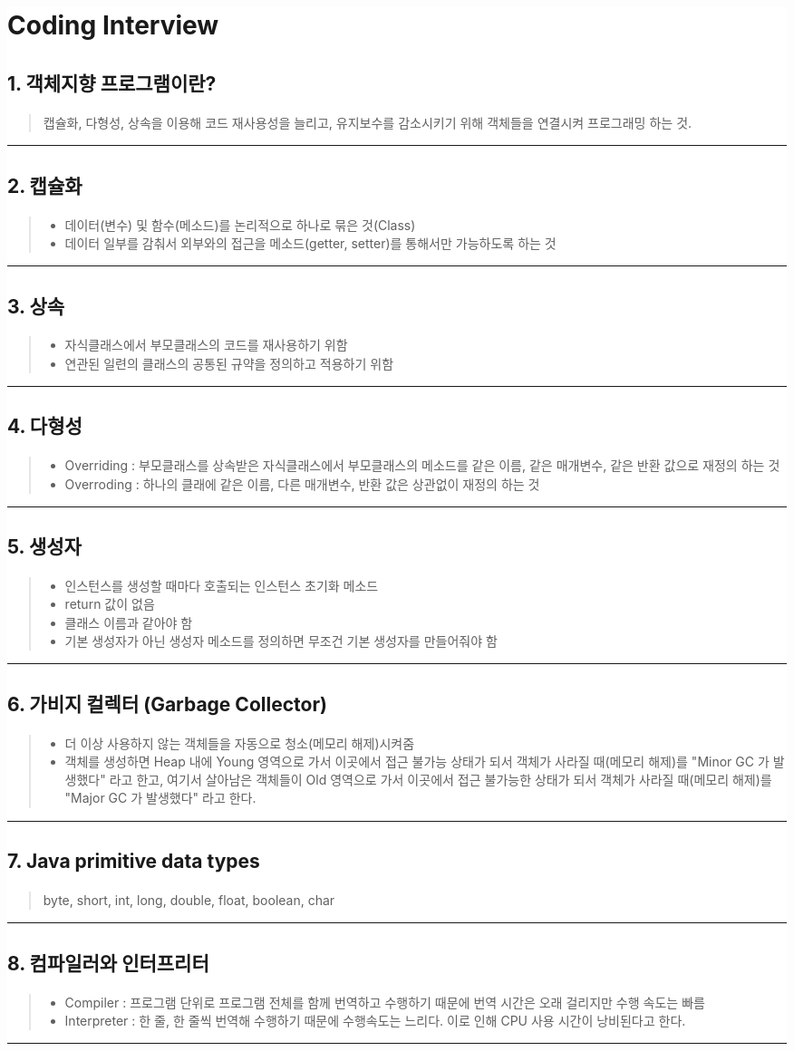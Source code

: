 # Coding Interview

## 1. 객체지향 프로그램이란?
> 캡슐화, 다형성, 상속을 이용해 코드 재사용성을 늘리고, 유지보수를 감소시키기 위해 객체들을 연결시켜 프로그래밍 하는 것.

---  

## 2. 캡슐화
> - 데이터(변수) 및 함수(메소드)를 논리적으로 하나로 묶은 것(Class)
> - 데이터 일부를 감춰서 외부와의 접근을 메소드(getter, setter)를 통해서만 가능하도록 하는 것

---  

## 3. 상속
> - 자식클래스에서 부모클래스의 코드를 재사용하기 위함
> - 연관된 일련의 클래스의 공통된 규약을 정의하고 적용하기 위함

---  

## 4. 다형성
> - Overriding : 부모클래스를 상속받은 자식클래스에서 부모클래스의 메소드를 같은 이름, 같은 매개변수, 같은 반환 값으로 재정의 하는 것
> - Overroding : 하나의 클래에 같은 이름, 다른 매개변수, 반환 값은 상관없이 재정의 하는 것

---  

## 5. 생성자
> - 인스턴스를 생성할 때마다 호출되는 인스턴스 초기화 메소드
> - return 값이 없음
> - 클래스 이름과 같아야 함
> - 기본 생성자가 아닌 생성자 메소드를 정의하면 무조건 기본 생성자를 만들어줘야 함

---  

## 6. 가비지 컬렉터 (Garbage Collector)
> - 더 이상 사용하지 않는 객체들을 자동으로 청소(메모리 해제)시켜줌
> - 객체를 생성하면 Heap 내에 Young 영역으로 가서 이곳에서 접근 불가능 상태가 되서 객체가 사라질 때(메모리 해제)를 "Minor GC 가 발생했다" 라고 한고, 여기서 살아남은 객체들이 Old 영역으로 가서 이곳에서 접근 불가능한 상태가 되서 객체가 사라질 때(메모리 해제)를 "Major GC 가 발생했다" 라고 한다.

---  

## 7. Java primitive data types 
> byte, short, int, long, double, float, boolean, char

---  

## 8. 컴파일러와 인터프리터
> - Compiler : 프로그램 단위로 프로그램 전체를 함께 번역하고 수행하기 때문에 번역 시간은 오래 걸리지만 수행 속도는 빠름
> - Interpreter : 한 줄, 한 줄씩 번역해 수행하기 때문에 수행속도는 느리다. 이로 인해 CPU 사용 시간이 낭비된다고 한다.

---  
